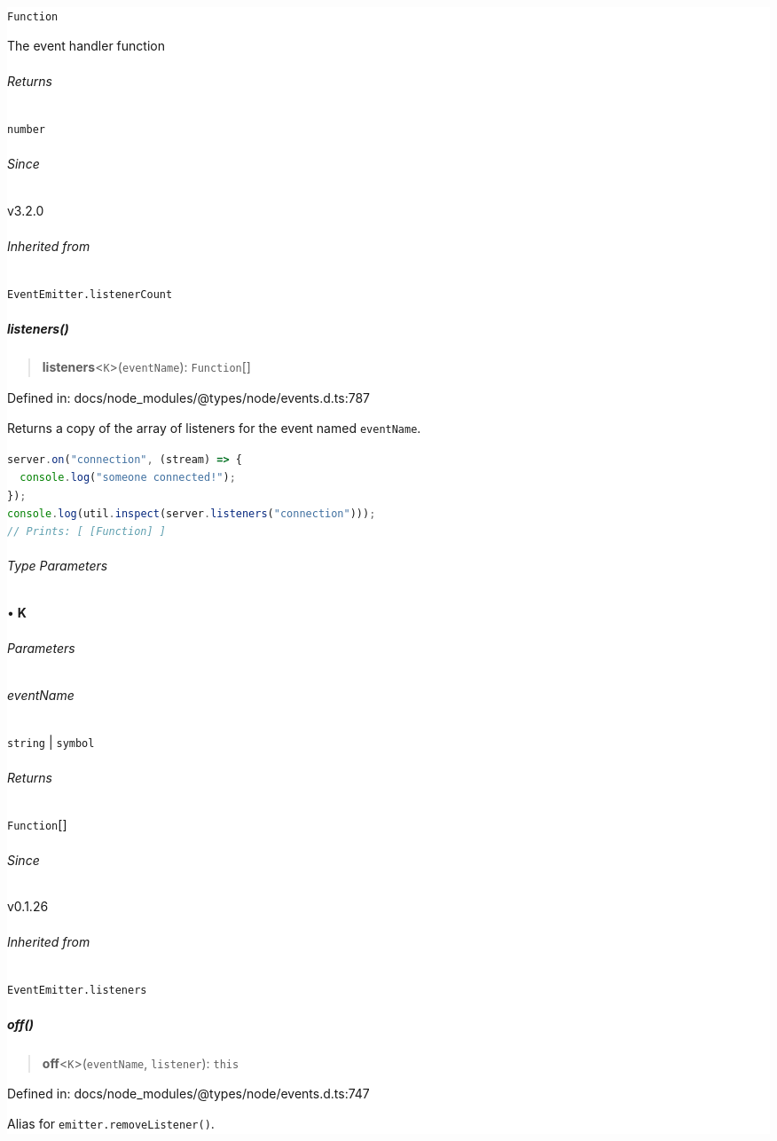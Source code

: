`Function`

The event handler function

###### Returns

`number`

###### Since

v3.2.0

###### Inherited from

`EventEmitter.listenerCount`

##### listeners()

> **listeners**\<`K`\>(`eventName`): `Function`[]

Defined in: docs/node_modules/@types/node/events.d.ts:787

Returns a copy of the array of listeners for the event named `eventName`.

```js
server.on("connection", (stream) => {
  console.log("someone connected!");
});
console.log(util.inspect(server.listeners("connection")));
// Prints: [ [Function] ]
```

###### Type Parameters

• **K**

###### Parameters

###### eventName

`string` | `symbol`

###### Returns

`Function`[]

###### Since

v0.1.26

###### Inherited from

`EventEmitter.listeners`

##### off()

> **off**\<`K`\>(`eventName`, `listener`): `this`

Defined in: docs/node_modules/@types/node/events.d.ts:747

Alias for `emitter.removeListener()`.
